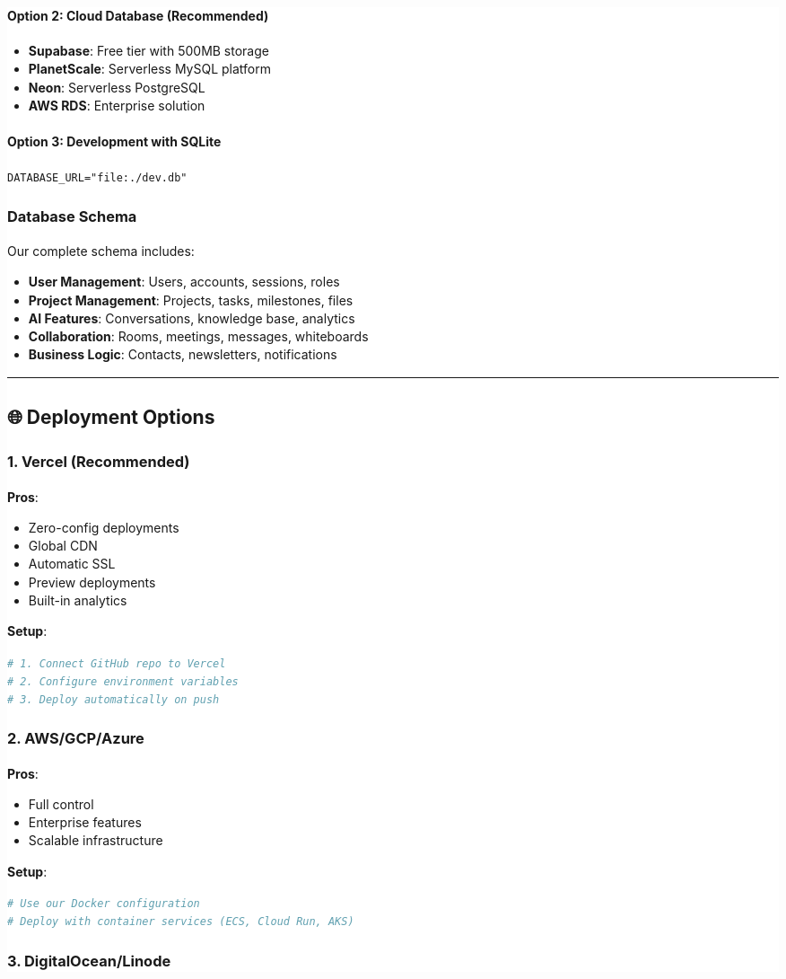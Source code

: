 #### **Option 2: Cloud Database (Recommended)**
- **Supabase**: Free tier with 500MB storage
- **PlanetScale**: Serverless MySQL platform
- **Neon**: Serverless PostgreSQL
- **AWS RDS**: Enterprise solution

#### **Option 3: Development with SQLite**
```env
DATABASE_URL="file:./dev.db"
```

### **Database Schema**
Our complete schema includes:
- **User Management**: Users, accounts, sessions, roles
- **Project Management**: Projects, tasks, milestones, files
- **AI Features**: Conversations, knowledge base, analytics
- **Collaboration**: Rooms, meetings, messages, whiteboards
- **Business Logic**: Contacts, newsletters, notifications

---

## 🌐 **Deployment Options**

### **1. Vercel (Recommended)**

**Pros**: 
- Zero-config deployments
- Global CDN
- Automatic SSL
- Preview deployments
- Built-in analytics

**Setup**:
```bash
# 1. Connect GitHub repo to Vercel
# 2. Configure environment variables
# 3. Deploy automatically on push
```

### **2. AWS/GCP/Azure**

**Pros**:
- Full control
- Enterprise features
- Scalable infrastructure

**Setup**:
```bash
# Use our Docker configuration
# Deploy with container services (ECS, Cloud Run, AKS)
```

### **3. DigitalOcean/Linode**

